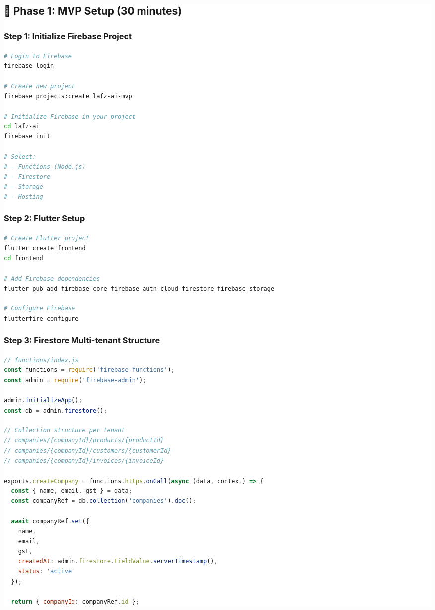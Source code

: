 ## 🎯 Phase 1: MVP Setup (30 minutes)

### Step 1: Initialize Firebase Project

```bash
# Login to Firebase
firebase login

# Create new project
firebase projects:create lafz-ai-mvp

# Initialize Firebase in your project
cd lafz-ai
firebase init

# Select:
# - Functions (Node.js)
# - Firestore
# - Storage
# - Hosting
```

### Step 2: Flutter Setup

```bash
# Create Flutter project
flutter create frontend
cd frontend

# Add Firebase dependencies
flutter pub add firebase_core firebase_auth cloud_firestore firebase_storage

# Configure Firebase
flutterfire configure
```

### Step 3: Firestore Multi-tenant Structure

```javascript
// functions/index.js
const functions = require('firebase-functions');
const admin = require('firebase-admin');

admin.initializeApp();
const db = admin.firestore();

// Collection structure per tenant
// companies/{companyId}/products/{productId}
// companies/{companyId}/customers/{customerId}
// companies/{companyId}/invoices/{invoiceId}

exports.createCompany = functions.https.onCall(async (data, context) => {
  const { name, email, gst } = data;
  const companyRef = db.collection('companies').doc();
  
  await companyRef.set({
    name,
    email,
    gst,
    createdAt: admin.firestore.FieldValue.serverTimestamp(),
    status: 'active'
  });
  
  return { companyId: companyRef.id };
```
